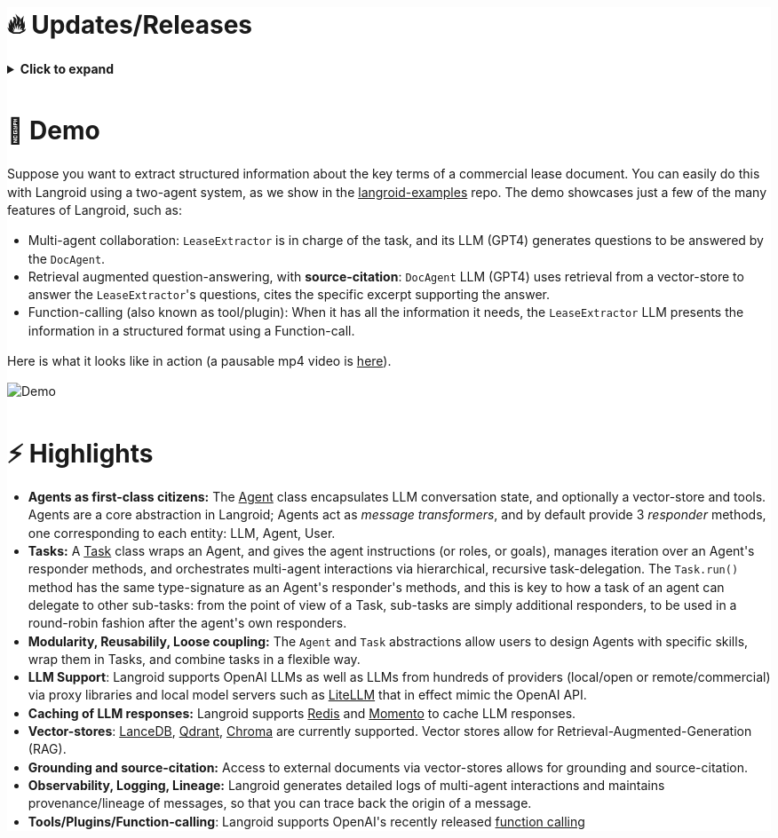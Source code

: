 
# :fire: Updates/Releases

<details><summary> <b>Click to expand</b></summary></details>

# :rocket: Demo
Suppose you want to extract structured information about the key terms 
of a commercial lease document. You can easily do this with Langroid using a two-agent system,
as we show in the [langroid-examples](https://github.com/langroid/langroid-examples/blob/main/examples/docqa/chat_multi_extract.py) repo.
The demo showcases just a few of the many features of Langroid, such as:
- Multi-agent collaboration: `LeaseExtractor` is in charge of the task, and its LLM (GPT4) generates questions 
to be answered by the `DocAgent`.
- Retrieval augmented question-answering, with **source-citation**: `DocAgent` LLM (GPT4) uses retrieval from a vector-store to 
answer the `LeaseExtractor`'s questions, cites the specific excerpt supporting the answer. 
- Function-calling (also known as tool/plugin): When it has all the information it 
needs, the `LeaseExtractor` LLM presents the information in a structured 
format using a Function-call. 

Here is what it looks like in action 
(a pausable mp4 video is [here](https://vimeo.com/871429249)).

![Demo](docs/assets/demos/lease-extractor-demo.gif)


# :zap: Highlights

- **Agents as first-class citizens:** The [Agent](https://langroid.github.io/langroid/reference/agent/base/#langroid.agent.base.Agent) class encapsulates LLM conversation state,
  and optionally a vector-store and tools. Agents are a core abstraction in Langroid;
  Agents act as _message transformers_, and by default provide 3 _responder_ methods, one corresponding to each entity: LLM, Agent, User.
- **Tasks:** A [Task](https://langroid.github.io/langroid/reference/agent/task/) class wraps an Agent, and gives the agent instructions (or roles, or goals), 
  manages iteration over an Agent's responder methods, 
  and orchestrates multi-agent interactions via hierarchical, recursive
  task-delegation. The `Task.run()` method has the same 
  type-signature as an Agent's responder's methods, and this is key to how 
  a task of an agent can delegate to other sub-tasks: from the point of view of a Task,
  sub-tasks are simply additional responders, to be used in a round-robin fashion 
  after the agent's own responders.
- **Modularity, Reusabilily, Loose coupling:** The `Agent` and `Task` abstractions allow users to design
  Agents with specific skills, wrap them in Tasks, and combine tasks in a flexible way.
- **LLM Support**: Langroid supports OpenAI LLMs as well as LLMs from hundreds of 
providers (local/open or remote/commercial) via proxy libraries and local model servers
such as [LiteLLM](https://docs.litellm.ai/docs/providers) that in effect mimic the OpenAI API. 
- **Caching of LLM responses:** Langroid supports [Redis](https://redis.com/try-free/) and 
  [Momento](https://www.gomomento.com/) to cache LLM responses.
- **Vector-stores**: [LanceDB](https://github.com/lancedb/lancedb), [Qdrant](https://qdrant.tech/), [Chroma](https://www.trychroma.com/) are currently supported.
  Vector stores allow for Retrieval-Augmented-Generation (RAG).
- **Grounding and source-citation:** Access to external documents via vector-stores 
   allows for grounding and source-citation.
- **Observability, Logging, Lineage:** Langroid generates detailed logs of multi-agent interactions and
  maintains provenance/lineage of messages, so that you can trace back
  the origin of a message.
- **Tools/Plugins/Function-calling**: Langroid supports OpenAI's recently
  released [function calling](https://platform.openai.com/docs/guides/gpt/function-calling)